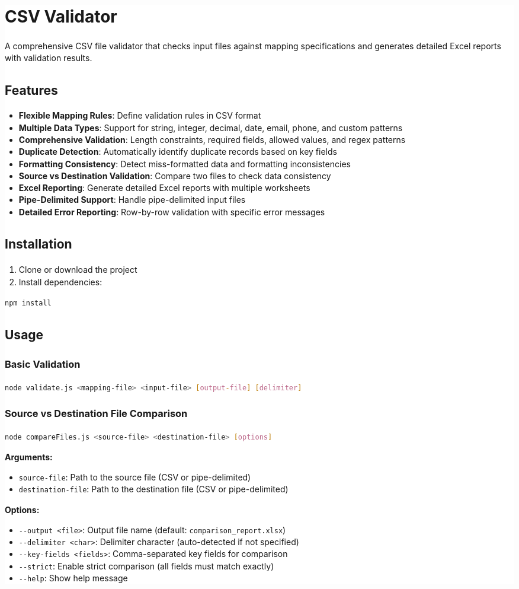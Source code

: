 # CSV Validator

A comprehensive CSV file validator that checks input files against mapping specifications and generates detailed Excel reports with validation results.

## Features

- **Flexible Mapping Rules**: Define validation rules in CSV format
- **Multiple Data Types**: Support for string, integer, decimal, date, email, phone, and custom patterns
- **Comprehensive Validation**: Length constraints, required fields, allowed values, and regex patterns
- **Duplicate Detection**: Automatically identify duplicate records based on key fields
- **Formatting Consistency**: Detect miss-formatted data and formatting inconsistencies
- **Source vs Destination Validation**: Compare two files to check data consistency
- **Excel Reporting**: Generate detailed Excel reports with multiple worksheets
- **Pipe-Delimited Support**: Handle pipe-delimited input files
- **Detailed Error Reporting**: Row-by-row validation with specific error messages

## Installation

1. Clone or download the project
2. Install dependencies:
```bash
npm install
```

## Usage

### Basic Validation

```bash
node validate.js <mapping-file> <input-file> [output-file] [delimiter]
```

### Source vs Destination File Comparison

```bash
node compareFiles.js <source-file> <destination-file> [options]
```

**Arguments:**
- `source-file`: Path to the source file (CSV or pipe-delimited)
- `destination-file`: Path to the destination file (CSV or pipe-delimited)

**Options:**
- `--output <file>`: Output file name (default: `comparison_report.xlsx`)
- `--delimiter <char>`: Delimiter character (auto-detected if not specified)
- `--key-fields <fields>`: Comma-separated key fields for comparison
- `--strict`: Enable strict comparison (all fields must match exactly)
- `--help`: Show help message
